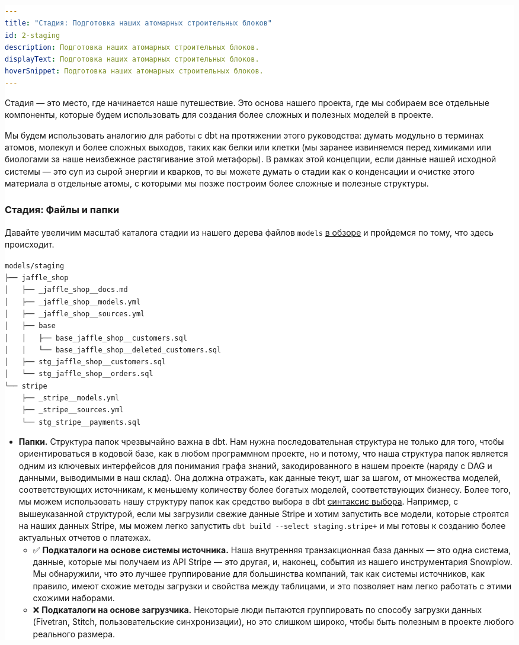 ```yaml
---
title: "Стадия: Подготовка наших атомарных строительных блоков"
id: 2-staging
description: Подготовка наших атомарных строительных блоков.
displayText: Подготовка наших атомарных строительных блоков.
hoverSnippet: Подготовка наших атомарных строительных блоков.
---
```


Стадия — это место, где начинается наше путешествие. Это основа нашего проекта, где мы собираем все отдельные компоненты, которые будем использовать для создания более сложных и полезных моделей в проекте.

Мы будем использовать аналогию для работы с dbt на протяжении этого руководства: думать модульно в терминах атомов, молекул и более сложных выходов, таких как белки или клетки (мы заранее извиняемся перед химиками или биологами за наше неизбежное растягивание этой метафоры). В рамках этой концепции, если данные нашей исходной системы — это суп из сырой энергии и кварков, то вы можете думать о стадии как о конденсации и очистке этого материала в отдельные атомы, с которыми мы позже построим более сложные и полезные структуры.

### Стадия: Файлы и папки

Давайте увеличим масштаб каталога стадии из нашего дерева файлов `models` [в обзоре](/best-practices/how-we-structure/1-guide-overview) и пройдемся по тому, что здесь происходит.

```shell
models/staging
├── jaffle_shop
│   ├── _jaffle_shop__docs.md
│   ├── _jaffle_shop__models.yml
│   ├── _jaffle_shop__sources.yml
│   ├── base
│   │   ├── base_jaffle_shop__customers.sql
│   │   └── base_jaffle_shop__deleted_customers.sql
│   ├── stg_jaffle_shop__customers.sql
│   └── stg_jaffle_shop__orders.sql
└── stripe
    ├── _stripe__models.yml
    ├── _stripe__sources.yml
    └── stg_stripe__payments.sql
```

- **Папки.** Структура папок чрезвычайно важна в dbt. Нам нужна последовательная структура не только для того, чтобы ориентироваться в кодовой базе, как в любом программном проекте, но и потому, что наша структура папок является одним из ключевых интерфейсов для понимания графа знаний, закодированного в нашем проекте (наряду с DAG и данными, выводимыми в наш склад). Она должна отражать, как данные текут, шаг за шагом, от множества моделей, соответствующих источникам, к меньшему количеству более богатых моделей, соответствующих бизнесу. Более того, мы можем использовать нашу структуру папок как средство выбора в dbt [синтаксис выбора](https://docs.getdbt.com/reference/node-selection/syntax). Например, с вышеуказанной структурой, если мы загрузили свежие данные Stripe и хотим запустить все модели, которые строятся на наших данных Stripe, мы можем легко запустить `dbt build --select staging.stripe+` и мы готовы к созданию более актуальных отчетов о платежах.
  - ✅ **Подкаталоги на основе системы источника.** Наша внутренняя транзакционная база данных — это одна система, данные, которые мы получаем из API Stripe — это другая, и, наконец, события из нашего инструментария Snowplow. Мы обнаружили, что это лучшее группирование для большинства компаний, так как системы источников, как правило, имеют схожие методы загрузки и свойства между таблицами, и это позволяет нам легко работать с этими схожими наборами.
  - ❌ **Подкаталоги на основе загрузчика.** Некоторые люди пытаются группировать по способу загрузки данных (Fivetran, Stitch, пользовательские синхронизации), но это слишком широко, чтобы быть полезным в проекте любого реального размера.